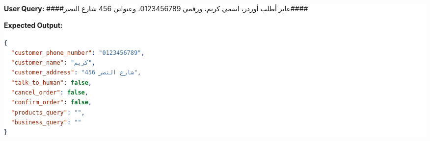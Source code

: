 **User Query:** ####عايز أطلب أوردر، اسمي كريم، ورقمي 0123456789، وعنواني 456 شارع النصر####

**Expected Output:**

```json
{
  "customer_phone_number": "0123456789",
  "customer_name": "كريم",
  "customer_address": "456 شارع النصر",
  "talk_to_human": false,
  "cancel_order": false,
  "confirm_order": false,
  "products_query": "",
  "business_query": ""
}
```
